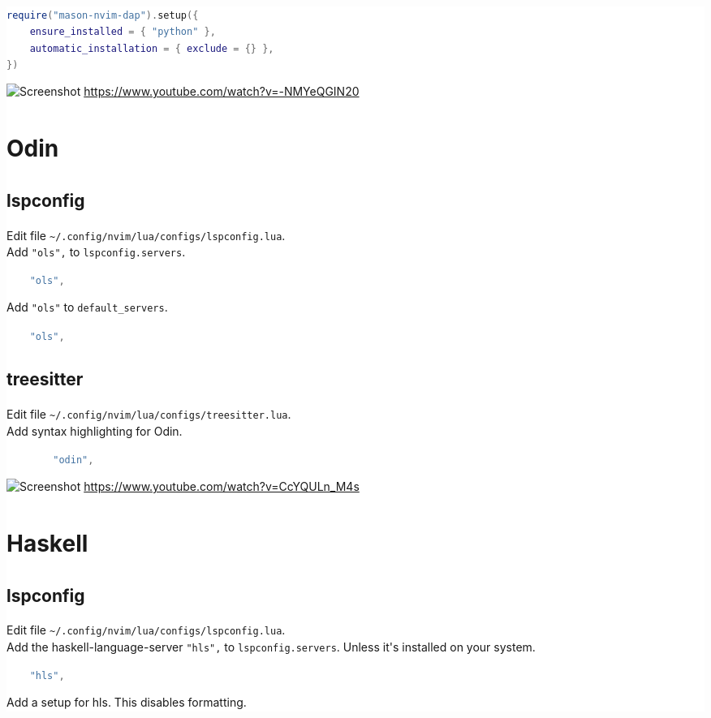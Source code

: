 ```lua
require("mason-nvim-dap").setup({
    ensure_installed = { "python" },
    automatic_installation = { exclude = {} },
})
```

![Screenshot](nvchad-odin.png)
https://www.youtube.com/watch?v=-NMYeQGIN20

# Odin

## lspconfig

Edit file `~/.config/nvim/lua/configs/lspconfig.lua`. \
Add `"ols",` to `lspconfig.servers`.

```lua
    "ols",
```

Add `"ols"` to `default_servers`.

```lua
    "ols",
```

## treesitter

Edit file `~/.config/nvim/lua/configs/treesitter.lua`. \
Add syntax highlighting for Odin.

```lua
        "odin",
```

![Screenshot](nvchad-haskell.png)
https://www.youtube.com/watch?v=CcYQULn_M4s

# Haskell

## lspconfig

Edit file `~/.config/nvim/lua/configs/lspconfig.lua`. \
Add the haskell-language-server `"hls",` to `lspconfig.servers`. Unless it's installed on your system.

```lua
    "hls",
```

Add a setup for hls. This disables formatting.
